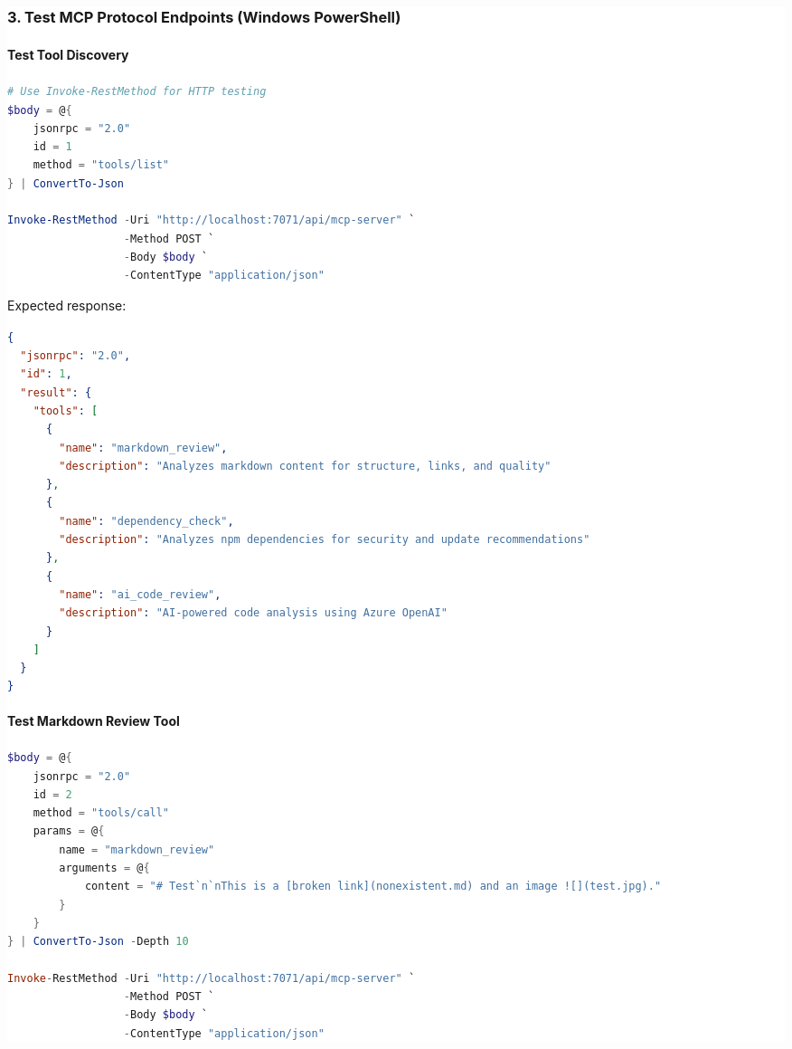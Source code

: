 ### 3. Test MCP Protocol Endpoints (Windows PowerShell)

#### Test Tool Discovery

```powershell
# Use Invoke-RestMethod for HTTP testing
$body = @{
    jsonrpc = "2.0"
    id = 1
    method = "tools/list"
} | ConvertTo-Json

Invoke-RestMethod -Uri "http://localhost:7071/api/mcp-server" `
                  -Method POST `
                  -Body $body `
                  -ContentType "application/json"
```

Expected response:
```json
{
  "jsonrpc": "2.0",
  "id": 1,
  "result": {
    "tools": [
      {
        "name": "markdown_review",
        "description": "Analyzes markdown content for structure, links, and quality"
      },
      {
        "name": "dependency_check", 
        "description": "Analyzes npm dependencies for security and update recommendations"
      },
      {
        "name": "ai_code_review",
        "description": "AI-powered code analysis using Azure OpenAI"
      }
    ]
  }
}
```

#### Test Markdown Review Tool

```powershell
$body = @{
    jsonrpc = "2.0"
    id = 2
    method = "tools/call"
    params = @{
        name = "markdown_review"
        arguments = @{
            content = "# Test`n`nThis is a [broken link](nonexistent.md) and an image ![](test.jpg)."
        }
    }
} | ConvertTo-Json -Depth 10

Invoke-RestMethod -Uri "http://localhost:7071/api/mcp-server" `
                  -Method POST `
                  -Body $body `
                  -ContentType "application/json"
```

